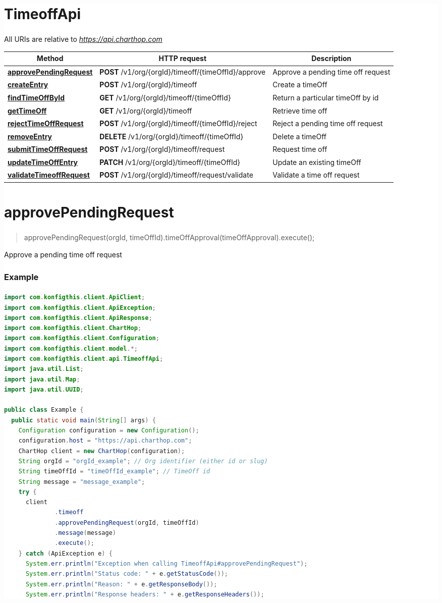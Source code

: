 # TimeoffApi

All URIs are relative to *https://api.charthop.com*

| Method | HTTP request | Description |
|------------- | ------------- | -------------|
| [**approvePendingRequest**](TimeoffApi.md#approvePendingRequest) | **POST** /v1/org/{orgId}/timeoff/{timeOffId}/approve | Approve a pending time off request |
| [**createEntry**](TimeoffApi.md#createEntry) | **POST** /v1/org/{orgId}/timeoff | Create a timeOff |
| [**findTimeOffById**](TimeoffApi.md#findTimeOffById) | **GET** /v1/org/{orgId}/timeoff/{timeOffId} | Return a particular timeOff by id |
| [**getTimeOff**](TimeoffApi.md#getTimeOff) | **GET** /v1/org/{orgId}/timeoff | Retrieve time off |
| [**rejectTimeOffRequest**](TimeoffApi.md#rejectTimeOffRequest) | **POST** /v1/org/{orgId}/timeoff/{timeOffId}/reject | Reject a pending time off request |
| [**removeEntry**](TimeoffApi.md#removeEntry) | **DELETE** /v1/org/{orgId}/timeoff/{timeOffId} | Delete a timeOff |
| [**submitTimeOffRequest**](TimeoffApi.md#submitTimeOffRequest) | **POST** /v1/org/{orgId}/timeoff/request | Request time off |
| [**updateTimeOffEntry**](TimeoffApi.md#updateTimeOffEntry) | **PATCH** /v1/org/{orgId}/timeoff/{timeOffId} | Update an existing timeOff |
| [**validateTimeoffRequest**](TimeoffApi.md#validateTimeoffRequest) | **POST** /v1/org/{orgId}/timeoff/request/validate | Validate a time off request |


<a name="approvePendingRequest"></a>
# **approvePendingRequest**
> approvePendingRequest(orgId, timeOffId).timeOffApproval(timeOffApproval).execute();

Approve a pending time off request



### Example
```java
import com.konfigthis.client.ApiClient;
import com.konfigthis.client.ApiException;
import com.konfigthis.client.ApiResponse;
import com.konfigthis.client.ChartHop;
import com.konfigthis.client.Configuration;
import com.konfigthis.client.model.*;
import com.konfigthis.client.api.TimeoffApi;
import java.util.List;
import java.util.Map;
import java.util.UUID;

public class Example {
  public static void main(String[] args) {
    Configuration configuration = new Configuration();
    configuration.host = "https://api.charthop.com";
    ChartHop client = new ChartHop(configuration);
    String orgId = "orgId_example"; // Org identifier (either id or slug)
    String timeOffId = "timeOffId_example"; // TimeOff id
    String message = "message_example";
    try {
      client
              .timeoff
              .approvePendingRequest(orgId, timeOffId)
              .message(message)
              .execute();
    } catch (ApiException e) {
      System.err.println("Exception when calling TimeoffApi#approvePendingRequest");
      System.err.println("Status code: " + e.getStatusCode());
      System.err.println("Reason: " + e.getResponseBody());
      System.err.println("Response headers: " + e.getResponseHeaders());
```
